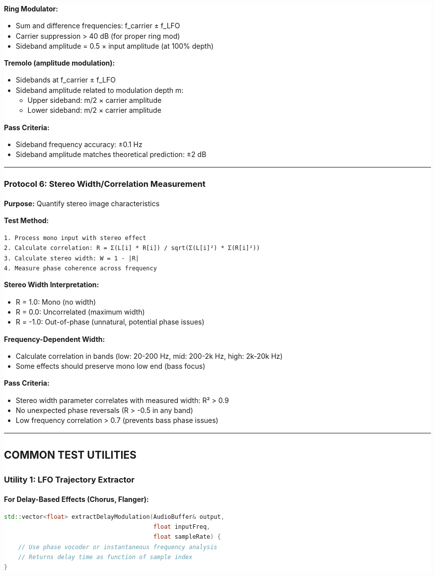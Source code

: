 **Ring Modulator:**
- Sum and difference frequencies: f_carrier ± f_LFO
- Carrier suppression > 40 dB (for proper ring mod)
- Sideband amplitude = 0.5 × input amplitude (at 100% depth)

**Tremolo (amplitude modulation):**
- Sidebands at f_carrier ± f_LFO
- Sideband amplitude related to modulation depth m:
  - Upper sideband: m/2 × carrier amplitude
  - Lower sideband: m/2 × carrier amplitude

**Pass Criteria:**
- Sideband frequency accuracy: ±0.1 Hz
- Sideband amplitude matches theoretical prediction: ±2 dB

---

### Protocol 6: Stereo Width/Correlation Measurement

**Purpose:** Quantify stereo image characteristics

**Test Method:**
```
1. Process mono input with stereo effect
2. Calculate correlation: R = Σ(L[i] * R[i]) / sqrt(Σ(L[i]²) * Σ(R[i]²))
3. Calculate stereo width: W = 1 - |R|
4. Measure phase coherence across frequency
```

**Stereo Width Interpretation:**
- R = 1.0: Mono (no width)
- R = 0.0: Uncorrelated (maximum width)
- R = -1.0: Out-of-phase (unnatural, potential phase issues)

**Frequency-Dependent Width:**
- Calculate correlation in bands (low: 20-200 Hz, mid: 200-2k Hz, high: 2k-20k Hz)
- Some effects should preserve mono low end (bass focus)

**Pass Criteria:**
- Stereo width parameter correlates with measured width: R² > 0.9
- No unexpected phase reversals (R > -0.5 in any band)
- Low frequency correlation > 0.7 (prevents bass phase issues)

---

## COMMON TEST UTILITIES

### Utility 1: LFO Trajectory Extractor

**For Delay-Based Effects (Chorus, Flanger):**
```cpp
std::vector<float> extractDelayModulation(AudioBuffer& output,
                                          float inputFreq,
                                          float sampleRate) {
    // Use phase vocoder or instantaneous frequency analysis
    // Returns delay time as function of sample index
}
```
